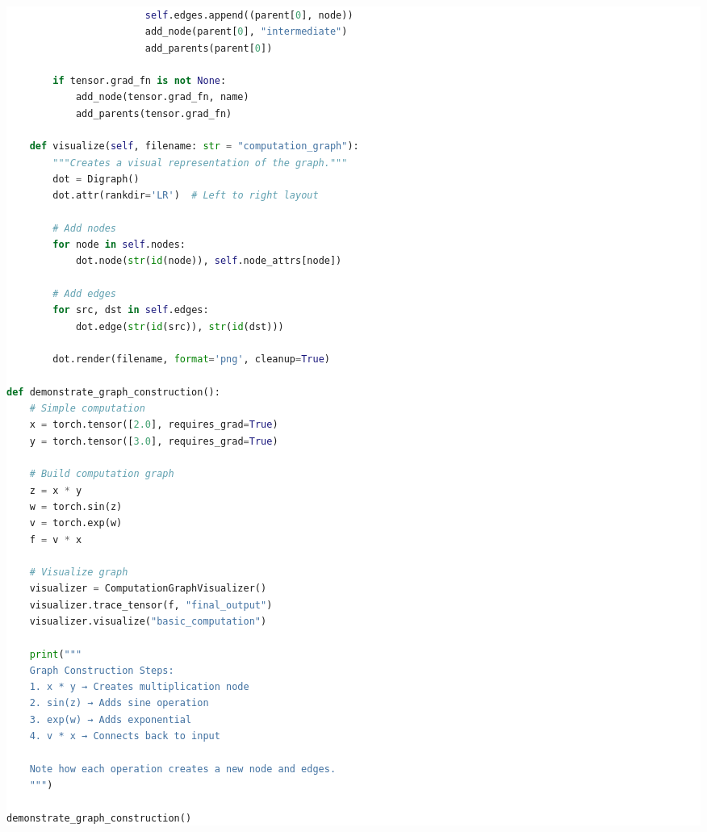 ```python
                        self.edges.append((parent[0], node))
                        add_node(parent[0], "intermediate")
                        add_parents(parent[0])

        if tensor.grad_fn is not None:
            add_node(tensor.grad_fn, name)
            add_parents(tensor.grad_fn)

    def visualize(self, filename: str = "computation_graph"):
        """Creates a visual representation of the graph."""
        dot = Digraph()
        dot.attr(rankdir='LR')  # Left to right layout

        # Add nodes
        for node in self.nodes:
            dot.node(str(id(node)), self.node_attrs[node])

        # Add edges
        for src, dst in self.edges:
            dot.edge(str(id(src)), str(id(dst)))

        dot.render(filename, format='png', cleanup=True)

def demonstrate_graph_construction():
    # Simple computation
    x = torch.tensor([2.0], requires_grad=True)
    y = torch.tensor([3.0], requires_grad=True)

    # Build computation graph
    z = x * y
    w = torch.sin(z)
    v = torch.exp(w)
    f = v * x

    # Visualize graph
    visualizer = ComputationGraphVisualizer()
    visualizer.trace_tensor(f, "final_output")
    visualizer.visualize("basic_computation")

    print("""
    Graph Construction Steps:
    1. x * y → Creates multiplication node
    2. sin(z) → Adds sine operation
    3. exp(w) → Adds exponential
    4. v * x → Connects back to input

    Note how each operation creates a new node and edges.
    """)

demonstrate_graph_construction()
```
